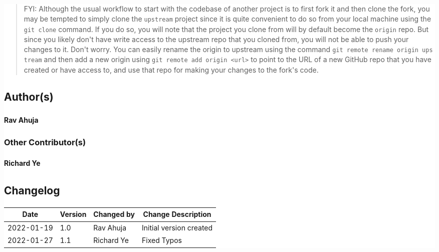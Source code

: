 > FYI: Although the usual workflow to start with the codebase of another project is to first fork it and then clone the fork, you may be tempted to simply clone the `upstream` project since it is quite convenient to do so from your local machine using the `git clone` command. If you do so, you will note that the project you clone from will by default become the `origin` repo. But since you likely don't have write access to the upstream repo that you cloned from, you will not be able to push your changes to it. Don't worry. You can easily rename the origin to upstream using the command `git remote rename origin upstream` and then add a new origin using `git remote add origin <url>` to point to the URL of a new GitHub repo that you have created or have access to, and use that repo for making your changes to the fork's code.

## Author(s)

<h4> Rav Ahuja <h4/>

### Other Contributor(s)

<h4> Richard Ye <h4/>

## Changelog

| Date       | Version | Changed by | Change Description      |
| ---------- | ------- | ---------- | ----------------------- |
| 2022-01-19 | 1.0     | Rav Ahuja  | Initial version created |
| 2022-01-27 | 1.1     | Richard Ye | Fixed Typos             |
